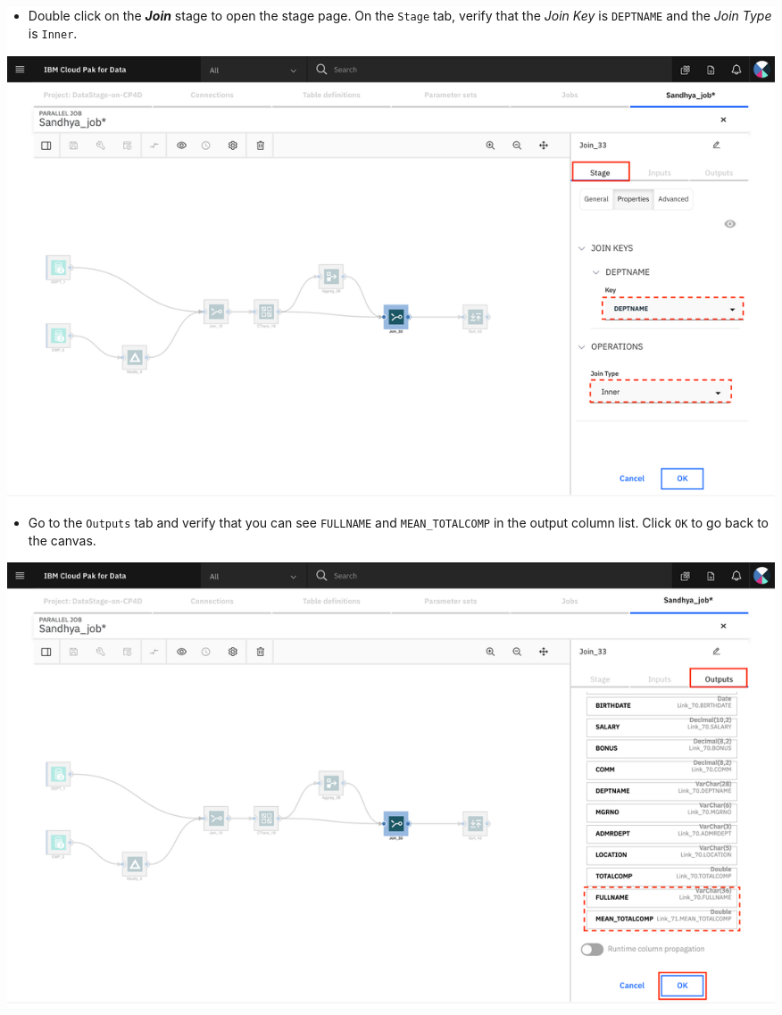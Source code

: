 * Double click on the ***Join*** stage to open the stage page. On the `Stage` tab, verify that the *Join Key* is `DEPTNAME` and the *Join Type* is `Inner`.

![Confirm join stage](../images/ds/ds-confirm-join-stage.png)

* Go to the `Outputs` tab and verify that you can see `FULLNAME` and `MEAN_TOTALCOMP` in the output column list. Click `OK` to go back to the canvas.

![Confirm join stage outputs](../images/ds/ds-confirm-join-stage-outputs.png)
